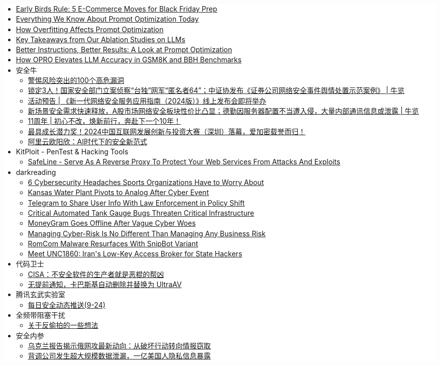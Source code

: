   - [Early Birds Rule: 5 E-Commerce Moves for Black Friday Prep](https://hackernoon.com/early-birds-rule-5-e-commerce-moves-for-black-friday-prep?source=rss)
  - [Everything We Know About Prompt Optimization Today](https://hackernoon.com/everything-we-know-about-prompt-optimization-today?source=rss)
  - [How Overfitting Affects Prompt Optimization](https://hackernoon.com/how-overfitting-affects-prompt-optimization?source=rss)
  - [Key Takeaways from Our Ablation Studies on LLMs](https://hackernoon.com/key-takeaways-from-our-ablation-studies-on-llms?source=rss)
  - [Better Instructions, Better Results: A Look at Prompt Optimization](https://hackernoon.com/better-instructions-better-results-a-look-at-prompt-optimization?source=rss)
  - [How OPRO Elevates LLM Accuracy in GSM8K and BBH Benchmarks](https://hackernoon.com/how-opro-elevates-llm-accuracy-in-gsm8k-and-bbh-benchmarks?source=rss)
- 安全牛
  - [警惕风险突出的100个高危漏洞](https://www.aqniu.com/vendor/106405.html)
  - [锁定3人！国家安全部门立案侦察“台独”网军“匿名者64”；中证协发布《证券公司网络安全事件舆情处置示范案例》 | 牛览](https://www.aqniu.com/vendor/106406.html)
  - [活动预告 | 《新一代网络安全服务应用指南（2024版）》线上发布会即将举办](https://www.aqniu.com/vendor/106407.html)
  - [新场景安全需求快速释放，A股市场网络安全板块性价比凸显；德勤因服务器配置不当遭入侵，大量内部通讯信息或泄露 | 牛览](https://www.aqniu.com/vendor/106408.html)
  - [11周年 | 初心不改，焕新前行，奔赴下一个10年！](https://www.aqniu.com/vendor/106377.html)
  - [最具成长潜力奖！2024中国互联网发展创新与投资大赛（深圳）落幕，爱加密载誉而归！](https://www.aqniu.com/vendor/106378.html)
  - [阿里云欧阳欣：AI时代下的安全新范式](https://www.aqniu.com/vendor/106387.html)
- KitPloit - PenTest &amp; Hacking Tools
  - [SafeLine - Serve As A Reverse Proxy To Protect Your Web Services From Attacks And Exploits](http://www.kitploit.com/2024/09/safeline-serve-as-reverse-proxy-to.html)
- darkreading
  - [6 Cybersecurity Headaches Sports Organizations Have to Worry About](https://www.darkreading.com/cybersecurity-operations/6-cybersecurity-headaches-sports-organizations-have-to-worry-about)
  - [Kansas Water Plant Pivots to Analog After Cyber Event](https://www.darkreading.com/ics-ot-security/kansas-water-plant-pivots-analog-cyber-event)
  - [Telegram to Share User Info With Law Enforcement in Policy Shift](https://www.darkreading.com/cybersecurity-operations/telegram-sahe-user-info-policy-shift)
  - [Critical Automated Tank Gauge Bugs Threaten Critical Infrastructure](https://www.darkreading.com/ics-ot-security/critical-automated-tank-gauge-bugs-critical-infrastructure)
  - [MoneyGram Goes Offline After Vague Cyber Woes](https://www.darkreading.com/cyber-risk/moneygram-offline-cyber-woes)
  - [Managing Cyber-Risk Is No Different Than Managing Any Business Risk](https://www.darkreading.com/cyber-risk/managing-cyber-risk-different-managing-business-risk)
  - [RomCom Malware Resurfaces With SnipBot Variant](https://www.darkreading.com/threat-intelligence/romcom-malware-resurfaces-snipbot-variant)
  - [Meet UNC1860: Iran's Low-Key Access Broker for State Hackers](https://www.darkreading.com/threat-intelligence/meet-unc1860-irans-access-broker-state-hackers)
- 代码卫士
  - [CISA：不安全软件的生产者就是恶棍的帮凶](https://mp.weixin.qq.com/s?__biz=MzI2NTg4OTc5Nw==&mid=2247520903&idx=1&sn=768f0341b9f1b3432c6427db84765ddb&chksm=ea94a3eddde32afbb676980f5d5120ed1fb787b9ddb9cfc6e142a34bcdfca2f4780440027c02&scene=58&subscene=0#rd)
  - [无提前通知，卡巴斯基自动删除并替换为 UltraAV](https://mp.weixin.qq.com/s?__biz=MzI2NTg4OTc5Nw==&mid=2247520903&idx=2&sn=3fa210ec91d2931f0a9ddeaefcbfabd4&chksm=ea94a3eddde32afb7b126bb207926b7be663220670d7a539d23fe85dd75c425c6a7dbee9af05&scene=58&subscene=0#rd)
- 腾讯玄武实验室
  - [每日安全动态推送(9-24)](https://mp.weixin.qq.com/s?__biz=MzA5NDYyNDI0MA==&mid=2651959805&idx=1&sn=e944163300180d4955ced94a60dce9f6&chksm=8baed162bcd958748f727faaeda74646c7e4c15d04f0ec678bafab55f9ef5251938ac5638805&scene=58&subscene=0#rd)
- 全频带阻塞干扰
  - [关于反偷拍的一些想法](https://mp.weixin.qq.com/s?__biz=MzIzMzE2OTQyNA==&mid=2648957949&idx=1&sn=80b8d999a0638f9dc5f885db817ef8cf&chksm=f09ef482c7e97d94f07a91c52a646707e538c59e65839cc8399116f7b3bef57a0202920efe59&scene=58&subscene=0#rd)
- 安全内参
  - [乌克兰报告揭示俄网攻最新动向：从破坏行动转向情报窃取](https://mp.weixin.qq.com/s?__biz=MzI4NDY2MDMwMw==&mid=2247512681&idx=1&sn=17220b0efd8472bbea525e5dc275cde9&chksm=ebfaf549dc8d7c5f3448837725ac72d8d54be84cdf675bb795f145654232b8b679f820ba9828&scene=58&subscene=0#rd)
  - [背调公司发生超大规模数据泄漏，一亿美国人隐私信息暴露](https://mp.weixin.qq.com/s?__biz=MzI4NDY2MDMwMw==&mid=2247512681&idx=2&sn=dd2b1e9df9f50d9784a77a51d1958eca&chksm=ebfaf549dc8d7c5f96baa4edd5e4301a13bb0a30c5be250c8646e4c1fb70f88d9a8a97df88c5&scene=58&subscene=0#rd)